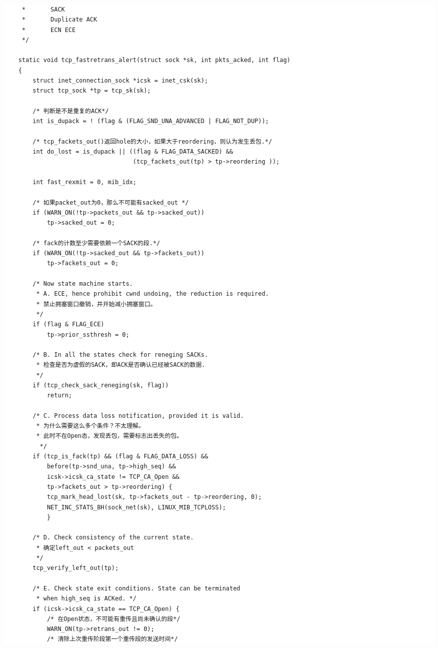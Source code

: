 ```
	 *       SACK
	 *       Duplicate ACK
	 *       ECN ECE
	 */

	static void tcp_fastretrans_alert(struct sock *sk, int pkts_acked, int flag)
	{
		struct inet_connection_sock *icsk = inet_csk(sk);
		struct tcp_sock *tp = tcp_sk(sk);

		/* 判断是不是重复的ACK*/
		int is_dupack = ! (flag & (FLAG_SND_UNA_ADVANCED | FLAG_NOT_DUP));

		/* tcp_fackets_out()返回hole的大小，如果大于reordering，则认为发生丢包.*/
		int do_lost = is_dupack || ((flag & FLAG_DATA_SACKED) && 
		                            (tcp_fackets_out(tp) > tp->reordering ));

		int fast_rexmit = 0, mib_idx;

		/* 如果packet_out为0，那么不可能有sacked_out */
		if (WARN_ON(!tp->packets_out && tp->sacked_out))
		    tp->sacked_out = 0;

		/* fack的计数至少需要依赖一个SACK的段.*/
		if (WARN_ON(!tp->sacked_out && tp->fackets_out))
		    tp->fackets_out = 0;
	 
		/* Now state machine starts.
		 * A. ECE, hence prohibit cwnd undoing, the reduction is required. 
		 * 禁止拥塞窗口撤销，并开始减小拥塞窗口。
		 */
		if (flag & FLAG_ECE)
		    tp->prior_ssthresh = 0;
		
		/* B. In all the states check for reneging SACKs. 
		 * 检查是否为虚假的SACK，即ACK是否确认已经被SACK的数据.
		 */
		if (tcp_check_sack_reneging(sk, flag))
		    return;
		 
		/* C. Process data loss notification, provided it is valid. 
		 * 为什么需要这么多个条件？不太理解。
		 * 此时不在Open态，发现丢包，需要标志出丢失的包。
		  */
		if (tcp_is_fack(tp) && (flag & FLAG_DATA_LOSS) &&
		    before(tp->snd_una, tp->high_seq) &&
		    icsk->icsk_ca_state != TCP_CA_Open &&
		    tp->fackets_out > tp->reordering) {
		    tcp_mark_head_lost(sk, tp->fackets_out - tp->reordering, 0);
		    NET_INC_STATS_BH(sock_net(sk), LINUX_MIB_TCPLOSS);
		    }

		/* D. Check consistency of the current state. 
		 * 确定left_out < packets_out
		 */
		tcp_verify_left_out(tp); 

		/* E. Check state exit conditions. State can be terminated 
		 * when high_seq is ACKed. */
		if (icsk->icsk_ca_state == TCP_CA_Open) {
		    /* 在Open状态，不可能有重传且尚未确认的段*/
		    WARN_ON(tp->retrans_out != 0);
		    /* 清除上次重传阶段第一个重传段的发送时间*/
```